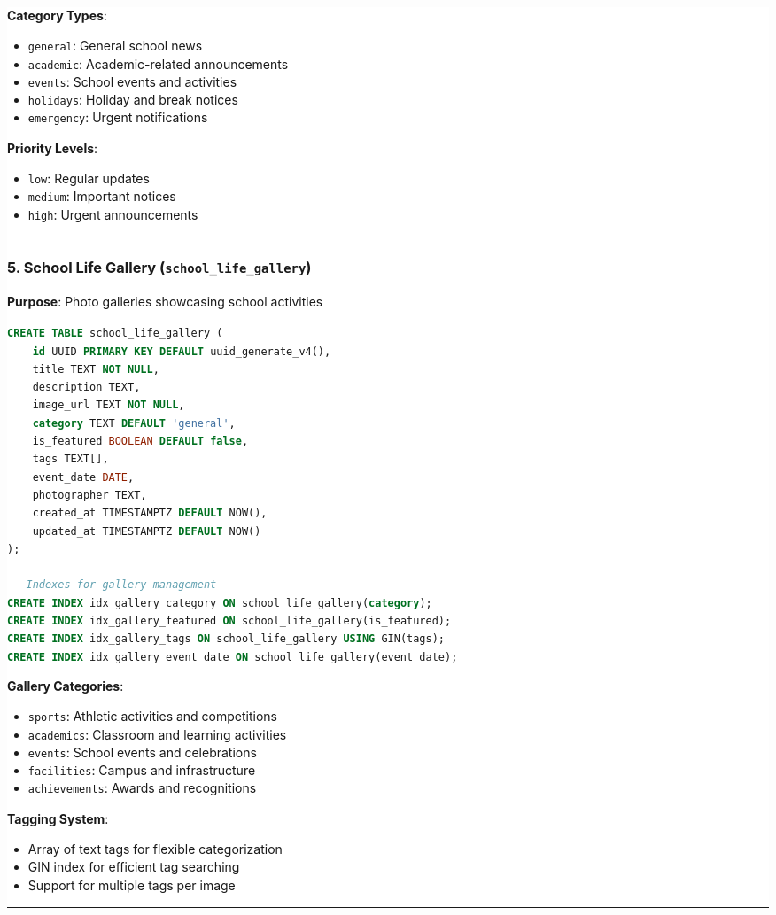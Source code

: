 **Category Types**:
- `general`: General school news
- `academic`: Academic-related announcements
- `events`: School events and activities
- `holidays`: Holiday and break notices
- `emergency`: Urgent notifications

**Priority Levels**:
- `low`: Regular updates
- `medium`: Important notices
- `high`: Urgent announcements

---

### **5. School Life Gallery** (`school_life_gallery`)

**Purpose**: Photo galleries showcasing school activities

```sql
CREATE TABLE school_life_gallery (
    id UUID PRIMARY KEY DEFAULT uuid_generate_v4(),
    title TEXT NOT NULL,
    description TEXT,
    image_url TEXT NOT NULL,
    category TEXT DEFAULT 'general',
    is_featured BOOLEAN DEFAULT false,
    tags TEXT[],
    event_date DATE,
    photographer TEXT,
    created_at TIMESTAMPTZ DEFAULT NOW(),
    updated_at TIMESTAMPTZ DEFAULT NOW()
);

-- Indexes for gallery management
CREATE INDEX idx_gallery_category ON school_life_gallery(category);
CREATE INDEX idx_gallery_featured ON school_life_gallery(is_featured);
CREATE INDEX idx_gallery_tags ON school_life_gallery USING GIN(tags);
CREATE INDEX idx_gallery_event_date ON school_life_gallery(event_date);
```

**Gallery Categories**:
- `sports`: Athletic activities and competitions
- `academics`: Classroom and learning activities
- `events`: School events and celebrations
- `facilities`: Campus and infrastructure
- `achievements`: Awards and recognitions

**Tagging System**:
- Array of text tags for flexible categorization
- GIN index for efficient tag searching
- Support for multiple tags per image

---
